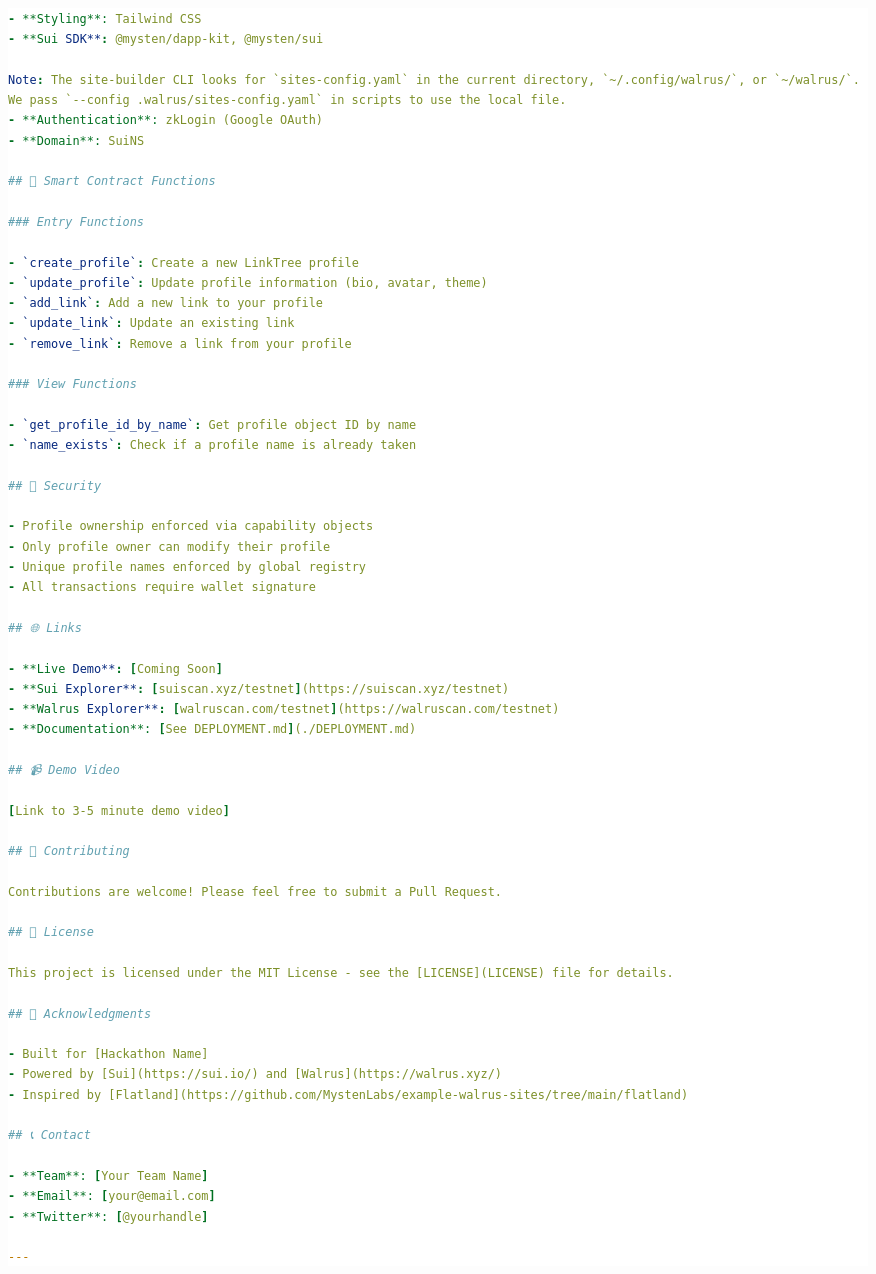 ```yaml
- **Styling**: Tailwind CSS
- **Sui SDK**: @mysten/dapp-kit, @mysten/sui

Note: The site-builder CLI looks for `sites-config.yaml` in the current directory, `~/.config/walrus/`, or `~/walrus/`. We pass `--config .walrus/sites-config.yaml` in scripts to use the local file.
- **Authentication**: zkLogin (Google OAuth)
- **Domain**: SuiNS

## 📖 Smart Contract Functions

### Entry Functions

- `create_profile`: Create a new LinkTree profile
- `update_profile`: Update profile information (bio, avatar, theme)
- `add_link`: Add a new link to your profile
- `update_link`: Update an existing link
- `remove_link`: Remove a link from your profile

### View Functions

- `get_profile_id_by_name`: Get profile object ID by name
- `name_exists`: Check if a profile name is already taken

## 🔐 Security

- Profile ownership enforced via capability objects
- Only profile owner can modify their profile
- Unique profile names enforced by global registry
- All transactions require wallet signature

## 🌐 Links

- **Live Demo**: [Coming Soon]
- **Sui Explorer**: [suiscan.xyz/testnet](https://suiscan.xyz/testnet)
- **Walrus Explorer**: [walruscan.com/testnet](https://walruscan.com/testnet)
- **Documentation**: [See DEPLOYMENT.md](./DEPLOYMENT.md)

## 📹 Demo Video

[Link to 3-5 minute demo video]

## 🤝 Contributing

Contributions are welcome! Please feel free to submit a Pull Request.

## 📄 License

This project is licensed under the MIT License - see the [LICENSE](LICENSE) file for details.

## 🙏 Acknowledgments

- Built for [Hackathon Name]
- Powered by [Sui](https://sui.io/) and [Walrus](https://walrus.xyz/)
- Inspired by [Flatland](https://github.com/MystenLabs/example-walrus-sites/tree/main/flatland)

## 📞 Contact

- **Team**: [Your Team Name]
- **Email**: [your@email.com]
- **Twitter**: [@yourhandle]

---

```